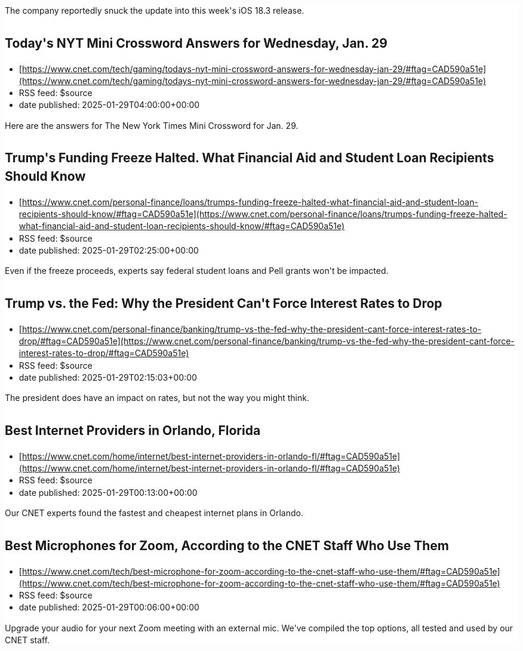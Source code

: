 The company reportedly snuck the update into this week's iOS 18.3 release.

## Today's NYT Mini Crossword Answers for Wednesday, Jan. 29
 - [https://www.cnet.com/tech/gaming/todays-nyt-mini-crossword-answers-for-wednesday-jan-29/#ftag=CAD590a51e](https://www.cnet.com/tech/gaming/todays-nyt-mini-crossword-answers-for-wednesday-jan-29/#ftag=CAD590a51e)
 - RSS feed: $source
 - date published: 2025-01-29T04:00:00+00:00

Here are the answers for The New York Times Mini Crossword for Jan. 29.

## Trump's Funding Freeze Halted. What Financial Aid and Student Loan Recipients Should Know
 - [https://www.cnet.com/personal-finance/loans/trumps-funding-freeze-halted-what-financial-aid-and-student-loan-recipients-should-know/#ftag=CAD590a51e](https://www.cnet.com/personal-finance/loans/trumps-funding-freeze-halted-what-financial-aid-and-student-loan-recipients-should-know/#ftag=CAD590a51e)
 - RSS feed: $source
 - date published: 2025-01-29T02:25:00+00:00

Even if the freeze proceeds, experts say federal student loans and Pell grants won't be impacted.

## Trump vs. the Fed: Why the President Can't Force Interest Rates to Drop
 - [https://www.cnet.com/personal-finance/banking/trump-vs-the-fed-why-the-president-cant-force-interest-rates-to-drop/#ftag=CAD590a51e](https://www.cnet.com/personal-finance/banking/trump-vs-the-fed-why-the-president-cant-force-interest-rates-to-drop/#ftag=CAD590a51e)
 - RSS feed: $source
 - date published: 2025-01-29T02:15:03+00:00

The president does have an impact on rates, but not the way you might think.

## Best Internet Providers in Orlando, Florida
 - [https://www.cnet.com/home/internet/best-internet-providers-in-orlando-fl/#ftag=CAD590a51e](https://www.cnet.com/home/internet/best-internet-providers-in-orlando-fl/#ftag=CAD590a51e)
 - RSS feed: $source
 - date published: 2025-01-29T00:13:00+00:00

Our CNET experts found the fastest and cheapest internet plans in Orlando.

## Best Microphones for Zoom, According to the CNET Staff Who Use Them
 - [https://www.cnet.com/tech/best-microphone-for-zoom-according-to-the-cnet-staff-who-use-them/#ftag=CAD590a51e](https://www.cnet.com/tech/best-microphone-for-zoom-according-to-the-cnet-staff-who-use-them/#ftag=CAD590a51e)
 - RSS feed: $source
 - date published: 2025-01-29T00:06:00+00:00

Upgrade your audio for your next Zoom meeting with an external mic. We've compiled the top options, all tested and used by our CNET staff.
